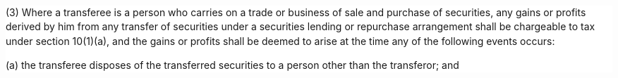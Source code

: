 (3) Where a transferee is a person who carries on a trade or business of sale and purchase of securities, any gains or profits derived by him from any transfer of securities under a securities lending or repurchase arrangement shall be chargeable to tax under section 10(1)(a), and the gains or profits shall be deemed to arise at the time any of the following events occurs:

(a) the transferee disposes of the transferred securities to a person other than the transferor; and


